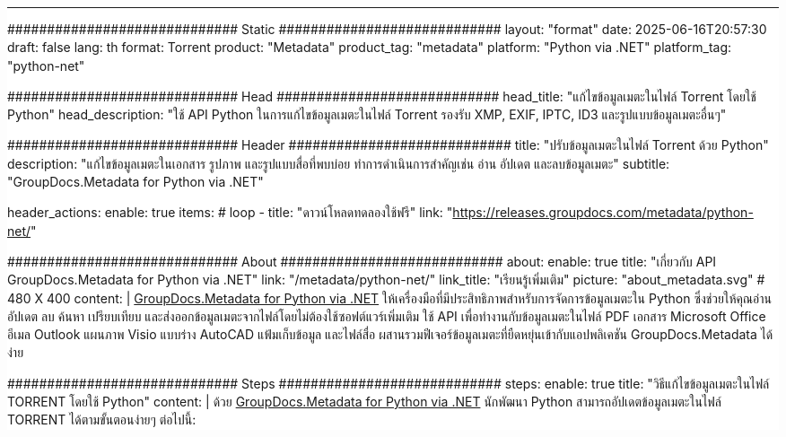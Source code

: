 


---
############################# Static ############################
layout: "format"
date:  2025-06-16T20:57:30
draft: false
lang: th
format: Torrent
product: "Metadata"
product_tag: "metadata"
platform: "Python via .NET"
platform_tag: "python-net"

############################# Head ############################
head_title: "แก้ไขข้อมูลเมตะในไฟล์ Torrent โดยใช้ Python"
head_description: "ใช้ API Python ในการแก้ไขข้อมูลเมตะในไฟล์ Torrent รองรับ XMP, EXIF, IPTC, ID3 และรูปแบบข้อมูลเมตะอื่นๆ"

############################# Header ############################
title: "ปรับข้อมูลเมตะในไฟล์ Torrent ด้วย Python" 
description: "แก้ไขข้อมูลเมตะในเอกสาร รูปภาพ และรูปแบบสื่อที่พบบ่อย ทำการดำเนินการสำคัญเช่น อ่าน อัปเดต และลบข้อมูลเมตะ"
subtitle: "GroupDocs.Metadata for Python via .NET" 

header_actions:
  enable: true
  items:
    #  loop
    - title: "ดาวน์โหลดทดลองใช้ฟรี"
      link: "https://releases.groupdocs.com/metadata/python-net/"
      
############################# About ############################
about:
    enable: true
    title: "เกี่ยวกับ API GroupDocs.Metadata for Python via .NET"
    link: "/metadata/python-net/"
    link_title: "เรียนรู้เพิ่มเติม"
    picture: "about_metadata.svg" # 480 X 400
    content: |
       [GroupDocs.Metadata for Python via .NET](/metadata/python-net/) ให้เครื่องมือที่มีประสิทธิภาพสำหรับการจัดการข้อมูลเมตะใน Python ซึ่งช่วยให้คุณอ่าน อัปเดต ลบ ค้นหา เปรียบเทียบ และส่งออกข้อมูลเมตะจากไฟล์โดยไม่ต้องใช้ซอฟต์แวร์เพิ่มเติม ใช้ API เพื่อทำงานกับข้อมูลเมตะในไฟล์ PDF เอกสาร Microsoft Office อีเมล Outlook แผนภาพ Visio แบบร่าง AutoCAD แฟ้มเก็บข้อมูล และไฟล์สื่อ ผสานรวมฟีเจอร์ข้อมูลเมตะที่ยืดหยุ่นเข้ากับแอปพลิเคชัน GroupDocs.Metadata ได้ง่าย

############################# Steps ############################
steps:
    enable: true
    title: "วิธีแก้ไขข้อมูลเมตะในไฟล์ TORRENT โดยใช้ Python"
    content: |
      ด้วย [GroupDocs.Metadata for Python via .NET](https://products.groupdocs.com/metadata/python-net/) นักพัฒนา Python สามารถอัปเดตข้อมูลเมตะในไฟล์ TORRENT ได้ตามขั้นตอนง่ายๆ ต่อไปนี้:
      